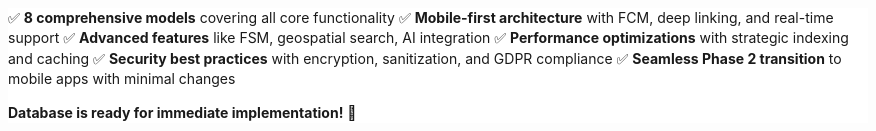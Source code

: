 ✅ **8 comprehensive models** covering all core functionality
✅ **Mobile-first architecture** with FCM, deep linking, and real-time support
✅ **Advanced features** like FSM, geospatial search, AI integration
✅ **Performance optimizations** with strategic indexing and caching
✅ **Security best practices** with encryption, sanitization, and GDPR compliance
✅ **Seamless Phase 2 transition** to mobile apps with minimal changes

**Database is ready for immediate implementation!** 🚀
